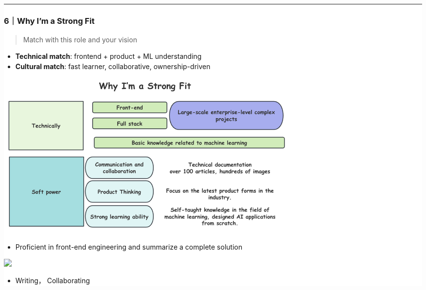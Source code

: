 




---

### **6｜Why I’m a Strong Fit**  
> Match with this role and your vision

- **Technical match**: frontend + product + ML understanding  
- **Cultural match**: fast learner, collaborative, ownership-driven  


<img src="/assets/representation/IMG_57.png" width="600" />


- Proficient in front-end engineering and summarize a complete solution

<img src="/assets/representation/IMG_26.png" width="600" />


- Writing， Collaborating
